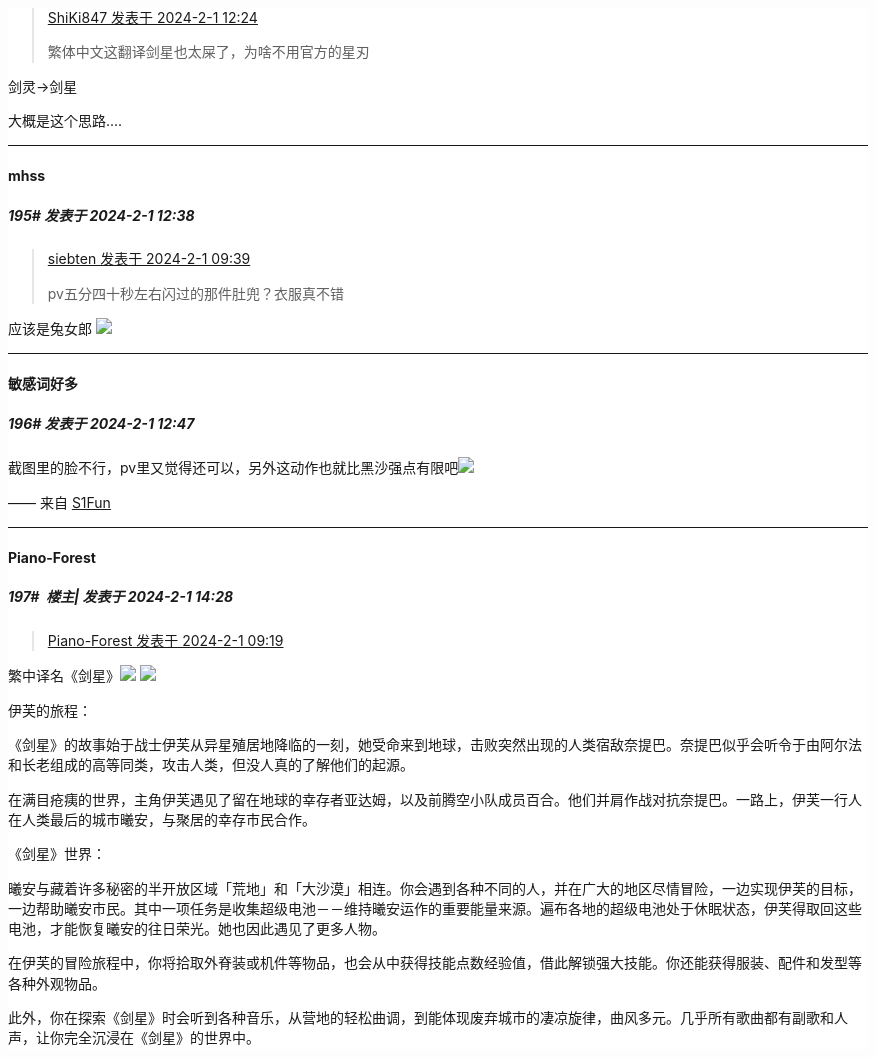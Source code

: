 <blockquote><a href="httphttps://bbs.saraba1st.com/2b/forum.php?mod=redirect&amp;goto=findpost&amp;pid=63851598&amp;ptid=1978008" target="_blank">ShiKi847 发表于 2024-2-1 12:24</a>

繁体中文这翻译剑星也太屎了，为啥不用官方的星刃</blockquote>
剑灵→剑星

大概是这个思路....


*****

####  mhss  
##### 195#       发表于 2024-2-1 12:38

<blockquote><a href="httphttps://bbs.saraba1st.com/2b/forum.php?mod=redirect&amp;goto=findpost&amp;pid=63848902&amp;ptid=1978008" target="_blank">siebten 发表于 2024-2-1 09:39</a>

pv五分四十秒左右闪过的那件肚兜？衣服真不错</blockquote>
应该是兔女郎
<img src="https://p.sda1.dev/15/71a86178e575a20e529f571f7983e079/Snipaste_2024-02-01_12-36-25.png" referrerpolicy="no-referrer">


*****

####  敏感词好多  
##### 196#       发表于 2024-2-1 12:47

截图里的脸不行，pv里又觉得还可以，另外这动作也就比黑沙强点有限吧<img src="https://static.saraba1st.com/image/smiley/face2017/067.png" referrerpolicy="no-referrer">

—— 来自 [S1Fun](https://s1fun.koalcat.com)


*****

####  Piano-Forest  
##### 197#         楼主| 发表于 2024-2-1 14:28

<blockquote><a href="httphttps://bbs.saraba1st.com/2b/forum.php?mod=redirect&amp;goto=findpost&amp;pid=63848612&amp;ptid=1978008" target="_blank">Piano-Forest 发表于 2024-2-1 09:19</a></blockquote>
繁中译名《剑星》<img src="https://static.saraba1st.com/image/smiley/face2017/068.png" referrerpolicy="no-referrer"> 
<img src="https://p.sda1.dev/15/ff6f710335f880e681cb9b4c7be6ed8a/20240201_135027.jpg" referrerpolicy="no-referrer">

伊芙的旅程：

《剑星》的故事始于战士伊芙从异星殖居地降临的一刻，她受命来到地球，击败突然出现的人类宿敌奈提巴。奈提巴似乎会听令于由阿尔法和长老组成的高等同类，攻击人类，但没人真的了解他们的起源。

在满目疮痍的世界，主角伊芙遇见了留在地球的幸存者亚达姆，以及前腾空小队成员百合。他们并肩作战对抗奈提巴。一路上，伊芙一行人在人类最后的城市曦安，与聚居的幸存市民合作。

《剑星》世界：

曦安与藏着许多秘密的半开放区域「荒地」和「大沙漠」相连。你会遇到各种不同的人，并在广大的地区尽情冒险，一边实现伊芙的目标，一边帮助曦安市民。其中一项任务是收集超级电池－－维持曦安运作的重要能量来源。遍布各地的超级电池处于休眠状态，伊芙得取回这些电池，才能恢复曦安的往日荣光。她也因此遇见了更多人物。

在伊芙的冒险旅程中，你将拾取外脊装或机件等物品，也会从中获得技能点数经验值，借此解锁强大技能。你还能获得服装、配件和发型等各种外观物品。

此外，你在探索《剑星》时会听到各种音乐，从营地的轻松曲调，到能体现废弃城市的凄凉旋律，曲风多元。几乎所有歌曲都有副歌和人声，让你完全沉浸在《剑星》的世界中。
